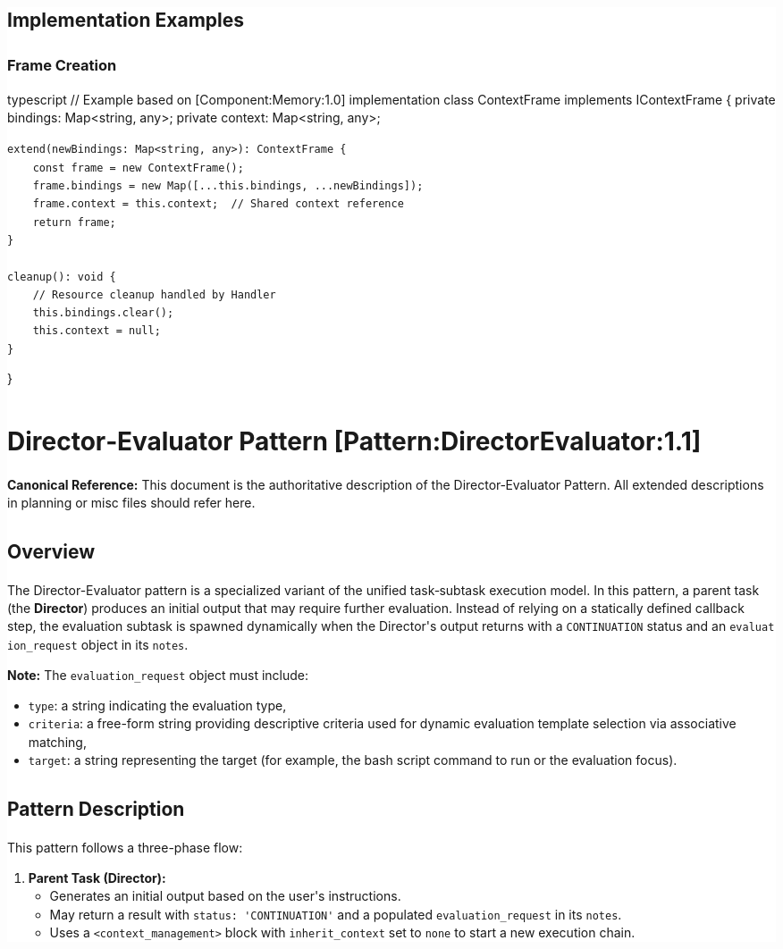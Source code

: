 ## Implementation Examples

### Frame Creation
typescript
// Example based on [Component:Memory:1.0] implementation
class ContextFrame implements IContextFrame {
    private bindings: Map<string, any>;
    private context: Map<string, any>;
    
    extend(newBindings: Map<string, any>): ContextFrame {
        const frame = new ContextFrame();
        frame.bindings = new Map([...this.bindings, ...newBindings]);
        frame.context = this.context;  // Shared context reference
        return frame;
    }
    
    cleanup(): void {
        // Resource cleanup handled by Handler
        this.bindings.clear();
        this.context = null;
    }
}
</file>
<file path="./system/architecture/patterns/director-evaluator.md" project="">
# Director‑Evaluator Pattern [Pattern:DirectorEvaluator:1.1]

**Canonical Reference:** This document is the authoritative description of the Director‑Evaluator Pattern. All extended descriptions in planning or misc files should refer here.

## Overview

The Director-Evaluator pattern is a specialized variant of the unified task‐subtask execution model. In this pattern, a parent task (the **Director**) produces an initial output that may require further evaluation. Instead of relying on a statically defined callback step, the evaluation subtask is spawned dynamically when the Director's output returns with a `CONTINUATION` status and an `evaluation_request` object in its `notes`.

**Note:** The `evaluation_request` object must include:
 - `type`: a string indicating the evaluation type,
 - `criteria`: a free-form string providing descriptive criteria used for dynamic evaluation template selection via associative matching,
 - `target`: a string representing the target (for example, the bash script command to run or the evaluation focus).

## Pattern Description

This pattern follows a three-phase flow:

1. **Parent Task (Director):**
   - Generates an initial output based on the user's instructions.
   - May return a result with `status: 'CONTINUATION'` and a populated `evaluation_request` in its `notes`.
   - Uses a `<context_management>` block with `inherit_context` set to `none` to start a new execution chain.
